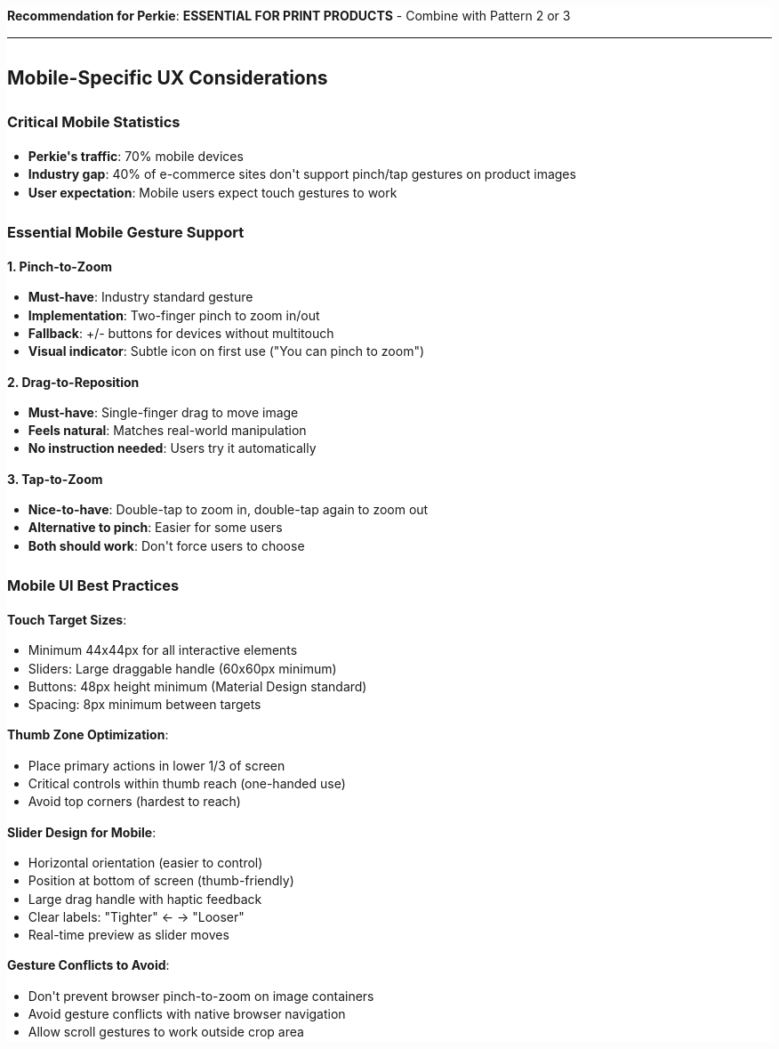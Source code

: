 **Recommendation for Perkie**: **ESSENTIAL FOR PRINT PRODUCTS** - Combine with Pattern 2 or 3

---

## Mobile-Specific UX Considerations

### Critical Mobile Statistics
- **Perkie's traffic**: 70% mobile devices
- **Industry gap**: 40% of e-commerce sites don't support pinch/tap gestures on product images
- **User expectation**: Mobile users expect touch gestures to work

### Essential Mobile Gesture Support

**1. Pinch-to-Zoom**
- **Must-have**: Industry standard gesture
- **Implementation**: Two-finger pinch to zoom in/out
- **Fallback**: +/- buttons for devices without multitouch
- **Visual indicator**: Subtle icon on first use ("You can pinch to zoom")

**2. Drag-to-Reposition**
- **Must-have**: Single-finger drag to move image
- **Feels natural**: Matches real-world manipulation
- **No instruction needed**: Users try it automatically

**3. Tap-to-Zoom**
- **Nice-to-have**: Double-tap to zoom in, double-tap again to zoom out
- **Alternative to pinch**: Easier for some users
- **Both should work**: Don't force users to choose

### Mobile UI Best Practices

**Touch Target Sizes**:
- Minimum 44x44px for all interactive elements
- Sliders: Large draggable handle (60x60px minimum)
- Buttons: 48px height minimum (Material Design standard)
- Spacing: 8px minimum between targets

**Thumb Zone Optimization**:
- Place primary actions in lower 1/3 of screen
- Critical controls within thumb reach (one-handed use)
- Avoid top corners (hardest to reach)

**Slider Design for Mobile**:
- Horizontal orientation (easier to control)
- Position at bottom of screen (thumb-friendly)
- Large drag handle with haptic feedback
- Clear labels: "Tighter" ← → "Looser"
- Real-time preview as slider moves

**Gesture Conflicts to Avoid**:
- Don't prevent browser pinch-to-zoom on image containers
- Avoid gesture conflicts with native browser navigation
- Allow scroll gestures to work outside crop area
